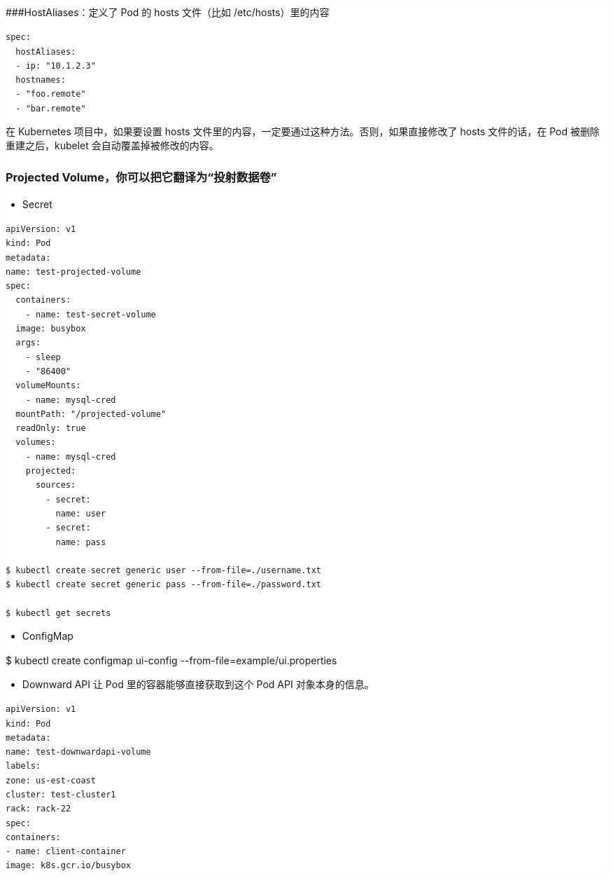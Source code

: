 ###HostAliases：定义了 Pod 的 hosts 文件（比如 /etc/hosts）里的内容
```
spec:
  hostAliases:
  - ip: "10.1.2.3"
  hostnames:
  - "foo.remote"
  - "bar.remote"
```

在 Kubernetes 项目中，如果要设置 hosts 文件里的内容，一定要通过这种方法。否则，如果直接修改了 hosts 文件的话，在 Pod 被删除重建之后，kubelet 会自动覆盖掉被修改的内容。



### Projected Volume，你可以把它翻译为“投射数据卷”
* Secret
```
apiVersion: v1
kind: Pod
metadata:
name: test-projected-volume
spec:
  containers:
    - name: test-secret-volume
  image: busybox
  args:
    - sleep
    - "86400"
  volumeMounts:
    - name: mysql-cred
  mountPath: "/projected-volume"
  readOnly: true
  volumes:
    - name: mysql-cred
    projected:
      sources:
        - secret:
          name: user
        - secret:
          name: pass

$ kubectl create secret generic user --from-file=./username.txt
$ kubectl create secret generic pass --from-file=./password.txt

$ kubectl get secrets
```

* ConfigMap

$ kubectl create configmap ui-config --from-file=example/ui.properties

* Downward API          让 Pod 里的容器能够直接获取到这个 Pod API 对象本身的信息。

```
apiVersion: v1
kind: Pod
metadata:
name: test-downwardapi-volume
labels:
zone: us-est-coast
cluster: test-cluster1
rack: rack-22
spec:
containers:
- name: client-container
image: k8s.gcr.io/busybox
```